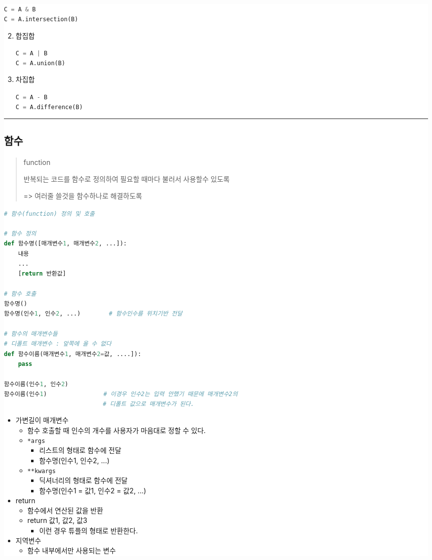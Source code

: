    ```python
   C = A & B
   C = A.intersection(B)
   ```

2. 합집합
   
   ```python
   C = A | B
   C = A.union(B)
   ```

3. 차집합
   
   ```python
   C = A - B
   C = A.difference(B)
   ```

---





## 함수

> function
> 
> 반복되는 코드를 함수로 정의하여 필요할 때마다 불러서 사용할수 있도록
> 
> => 여러줄 쓸것을 함수하나로 해결하도록

```python
# 함수(function) 정의 및 호출

# 함수 정의
def 함수명([매개변수1, 매개변수2, ...]):
    내용
    ...
    [return 반환값]

# 함수 호출
함수명()
함수명(인수1, 인수2, ...)        # 함수인수를 위치기반 전달

# 함수의 매개변수들
# 디폴트 매개변수 : 앞쪽에 올 수 없다
def 함수이름(매개변수1, 매개변수2=값, ....]):
    pass

함수이름(인수1, 인수2)
함수이름(인수1)                # 이경우 인수2는 입력 안했기 때문에 매개변수2의
                            # 디폴트 값으로 매개변수가 된다.
```

* 가변길이 매개변수
  * 함수 호출할 때 인수의 개수를 사용자가 마음대로 정할 수 있다.
  * `*args`
    * 리스트의 형태로 함수에 전달
    * 함수명(인수1, 인수2, ...)
  * `**kwargs`
    * 딕셔너리의 형태로 함수에 전달
    * 함수명(인수1 = 값1, 인수2 = 값2, ...)
* return
  * 함수에서 연산된 값을 반환
  * return 값1, 값2, 값3
    * 이런 경우 튜플의 형태로 반환한다.
* 지역변수
  * 함수 내부에서만 사용되는 변수